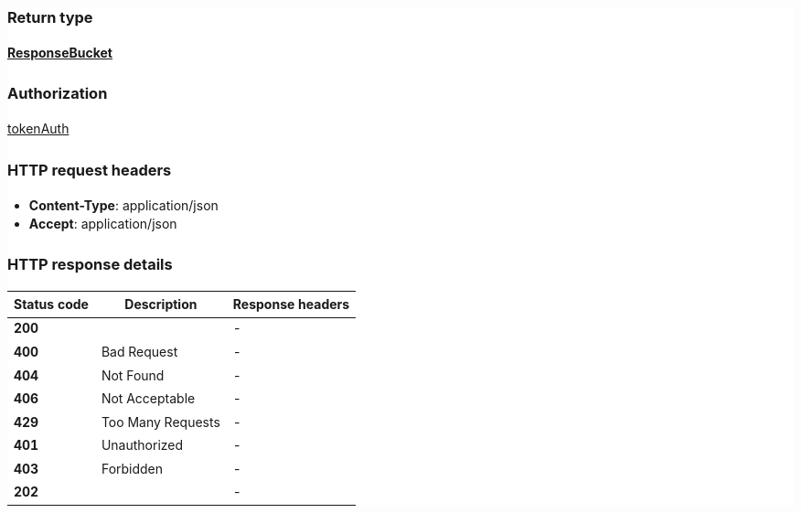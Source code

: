 ### Return type

[**ResponseBucket**](ResponseBucket.md)

### Authorization

[tokenAuth](../README.md#tokenAuth)

### HTTP request headers

 - **Content-Type**: application/json
 - **Accept**: application/json

### HTTP response details
| Status code | Description | Response headers |
|-------------|-------------|------------------|
| **200** |  |  -  |
| **400** | Bad Request |  -  |
| **404** | Not Found |  -  |
| **406** | Not Acceptable |  -  |
| **429** | Too Many Requests |  -  |
| **401** | Unauthorized |  -  |
| **403** | Forbidden |  -  |
| **202** |  |  -  |

